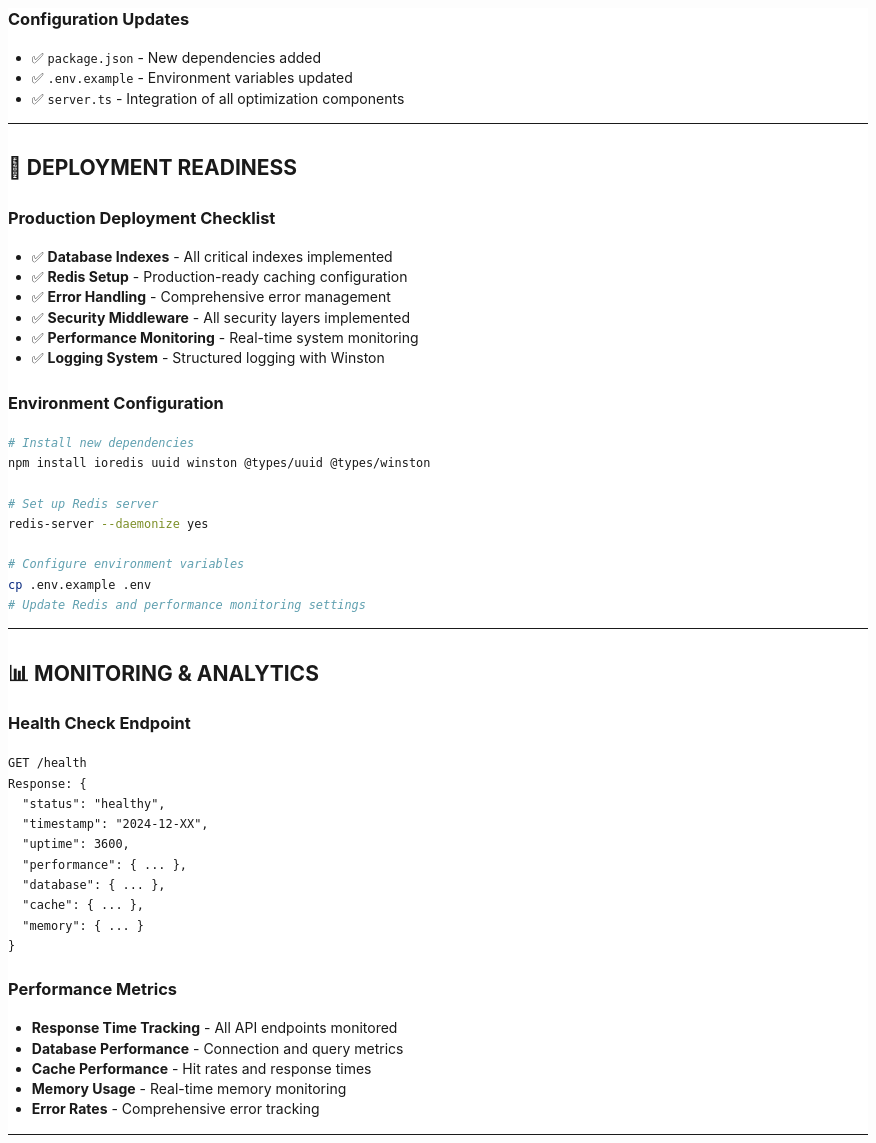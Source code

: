 ### **Configuration Updates**
- ✅ `package.json` - New dependencies added
- ✅ `.env.example` - Environment variables updated
- ✅ `server.ts` - Integration of all optimization components

---

## 🚀 **DEPLOYMENT READINESS**

### **Production Deployment Checklist**
- ✅ **Database Indexes** - All critical indexes implemented
- ✅ **Redis Setup** - Production-ready caching configuration
- ✅ **Error Handling** - Comprehensive error management
- ✅ **Security Middleware** - All security layers implemented
- ✅ **Performance Monitoring** - Real-time system monitoring
- ✅ **Logging System** - Structured logging with Winston

### **Environment Configuration**
```bash
# Install new dependencies
npm install ioredis uuid winston @types/uuid @types/winston

# Set up Redis server
redis-server --daemonize yes

# Configure environment variables
cp .env.example .env
# Update Redis and performance monitoring settings
```

---

## 📊 **MONITORING & ANALYTICS**

### **Health Check Endpoint**
```
GET /health
Response: {
  "status": "healthy",
  "timestamp": "2024-12-XX",
  "uptime": 3600,
  "performance": { ... },
  "database": { ... },
  "cache": { ... },
  "memory": { ... }
}
```

### **Performance Metrics**
- **Response Time Tracking** - All API endpoints monitored
- **Database Performance** - Connection and query metrics
- **Cache Performance** - Hit rates and response times
- **Memory Usage** - Real-time memory monitoring
- **Error Rates** - Comprehensive error tracking

---